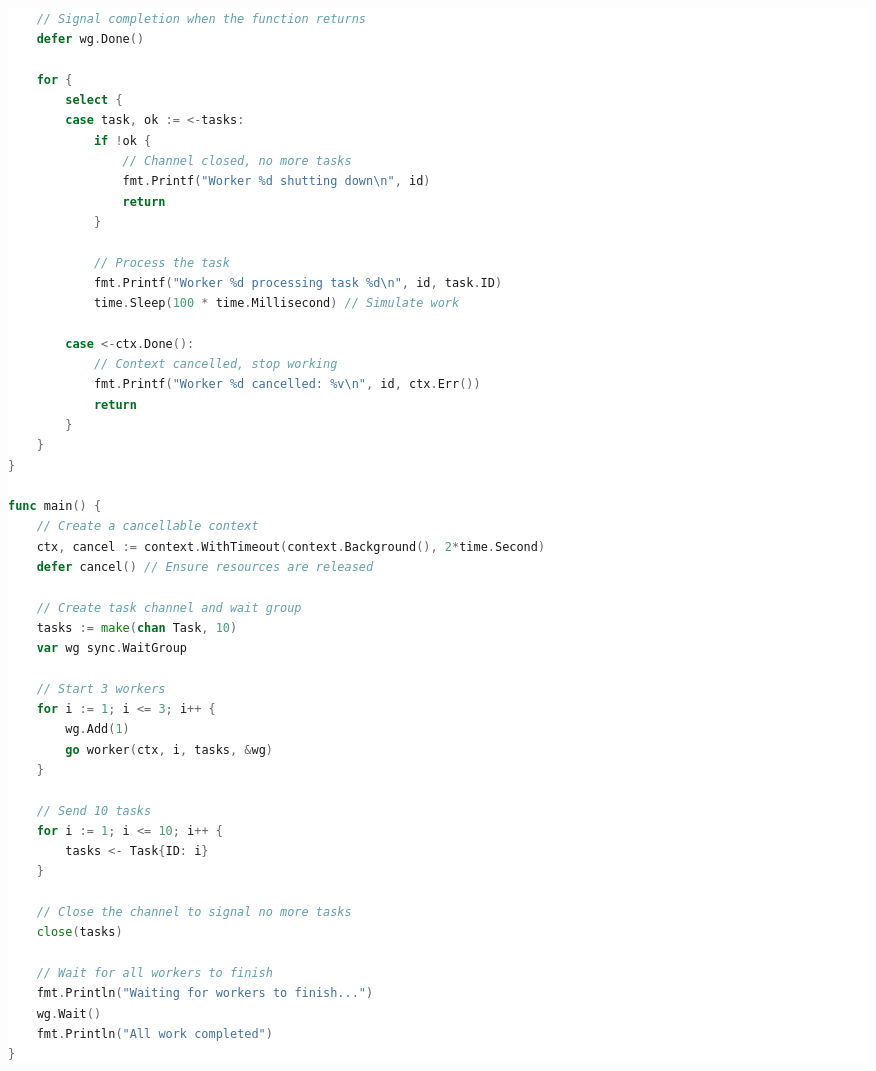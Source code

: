 ```go
    // Signal completion when the function returns
    defer wg.Done()
  
    for {
        select {
        case task, ok := <-tasks:
            if !ok {
                // Channel closed, no more tasks
                fmt.Printf("Worker %d shutting down\n", id)
                return
            }
          
            // Process the task
            fmt.Printf("Worker %d processing task %d\n", id, task.ID)
            time.Sleep(100 * time.Millisecond) // Simulate work
          
        case <-ctx.Done():
            // Context cancelled, stop working
            fmt.Printf("Worker %d cancelled: %v\n", id, ctx.Err())
            return
        }
    }
}

func main() {
    // Create a cancellable context
    ctx, cancel := context.WithTimeout(context.Background(), 2*time.Second)
    defer cancel() // Ensure resources are released
  
    // Create task channel and wait group
    tasks := make(chan Task, 10)
    var wg sync.WaitGroup
  
    // Start 3 workers
    for i := 1; i <= 3; i++ {
        wg.Add(1)
        go worker(ctx, i, tasks, &wg)
    }
  
    // Send 10 tasks
    for i := 1; i <= 10; i++ {
        tasks <- Task{ID: i}
    }
  
    // Close the channel to signal no more tasks
    close(tasks)
  
    // Wait for all workers to finish
    fmt.Println("Waiting for workers to finish...")
    wg.Wait()
    fmt.Println("All work completed")
}
```

